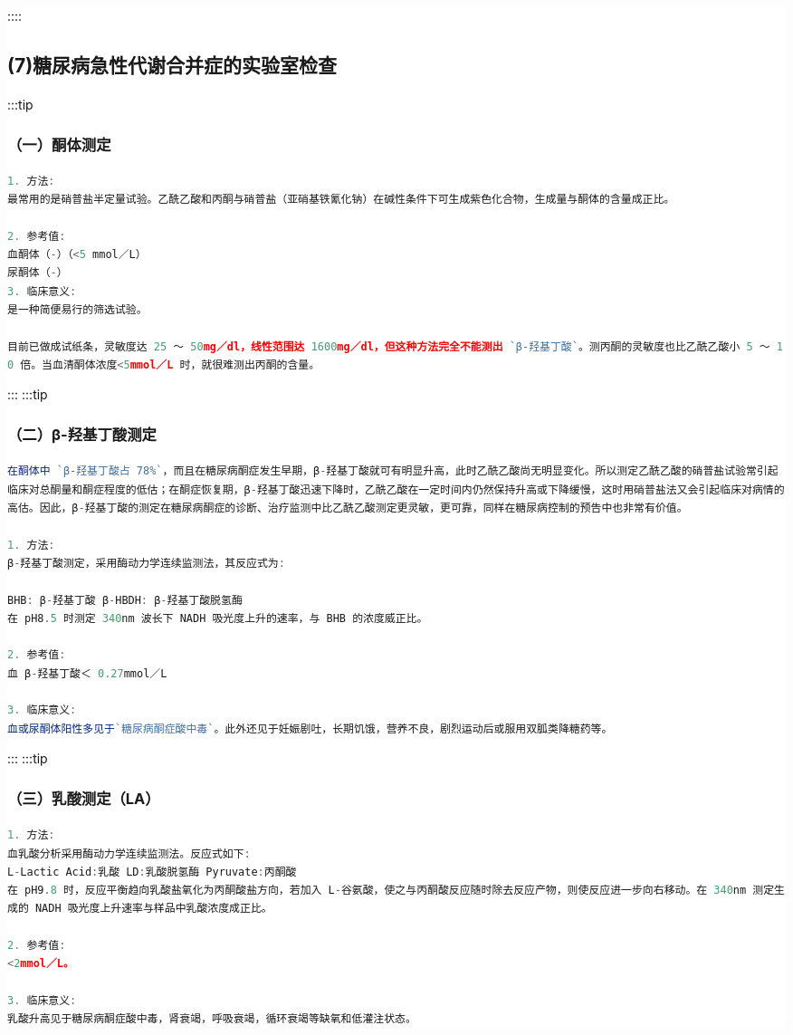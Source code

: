 ::::

## (7)糖尿病急性代谢合并症的实验室检查

<son :text="'生物化学检验记忆卡'" text1="(6)糖尿病急性代谢合并症的实验室检查" :textOption="[['熟练掌握','专业知识','专业实践能力'],['熟练掌握','专业知识','专业实践能力'],['熟练掌握','专业知识','专业实践能力']]" />

:::tip

### （一）酮体测定

```js
1. 方法:
最常用的是硝普盐半定量试验。乙酰乙酸和丙酮与硝普盐（亚硝基铁氰化钠）在碱性条件下可生成紫色化合物，生成量与酮体的含量成正比。

2. 参考值:
血酮体（-）（<5 mmol／L）
尿酮体（-）
3. 临床意义:
是一种简便易行的筛选试验。

目前已做成试纸条，灵敏度达 25 ～ 50mg／dl，线性范围达 1600mg／dl，但这种方法完全不能测出 `β-羟基丁酸`。测丙酮的灵敏度也比乙酰乙酸小 5 ～ 10 倍。当血清酮体浓度<5mmol／L 时，就很难测出丙酮的含量。
```

:::
:::tip

### （二）β-羟基丁酸测定

```js
在酮体中 `β-羟基丁酸占 78%`，而且在糖尿病酮症发生早期，β-羟基丁酸就可有明显升高，此时乙酰乙酸尚无明显变化。所以测定乙酰乙酸的硝普盐试验常引起临床对总酮量和酮症程度的低估；在酮症恢复期，β-羟基丁酸迅速下降时，乙酰乙酸在一定时间内仍然保持升高或下降缓慢，这时用硝普盐法又会引起临床对病情的高估。因此，β-羟基丁酸的测定在糖尿病酮症的诊断、治疗监测中比乙酰乙酸测定更灵敏，更可靠，同样在糖尿病控制的预告中也非常有价值。

1. 方法:
β-羟基丁酸测定，采用酶动力学连续监测法，其反应式为:

BHB: β-羟基丁酸 β-HBDH: β-羟基丁酸脱氢酶
在 pH8.5 时测定 340nm 波长下 NADH 吸光度上升的速率，与 BHB 的浓度威正比。

2. 参考值:
血 β-羟基丁酸＜ 0.27mmol／L

3. 临床意义:
血或尿酮体阳性多见于`糖尿病酮症酸中毒`。此外还见于妊娠剧吐，长期饥饿，营养不良，剧烈运动后或服用双胍类降糖药等。
```

:::
:::tip

### （三）乳酸测定（LA）

```js
1. 方法:
血乳酸分析采用酶动力学连续监测法。反应式如下:
L-Lactic Acid:乳酸 LD:乳酸脱氢酶 Pyruvate:丙酮酸
在 pH9.8 时，反应平衡趋向乳酸盐氧化为丙酮酸盐方向，若加入 L-谷氨酸，使之与丙酮酸反应随时除去反应产物，则使反应进一步向右移动。在 340nm 测定生成的 NADH 吸光度上升速率与样品中乳酸浓度成正比。

2. 参考值:
<2mmol／L。

3. 临床意义:
乳酸升高见于糖尿病酮症酸中毒，肾衰竭，呼吸衰竭，循环衰竭等缺氧和低灌注状态。
```